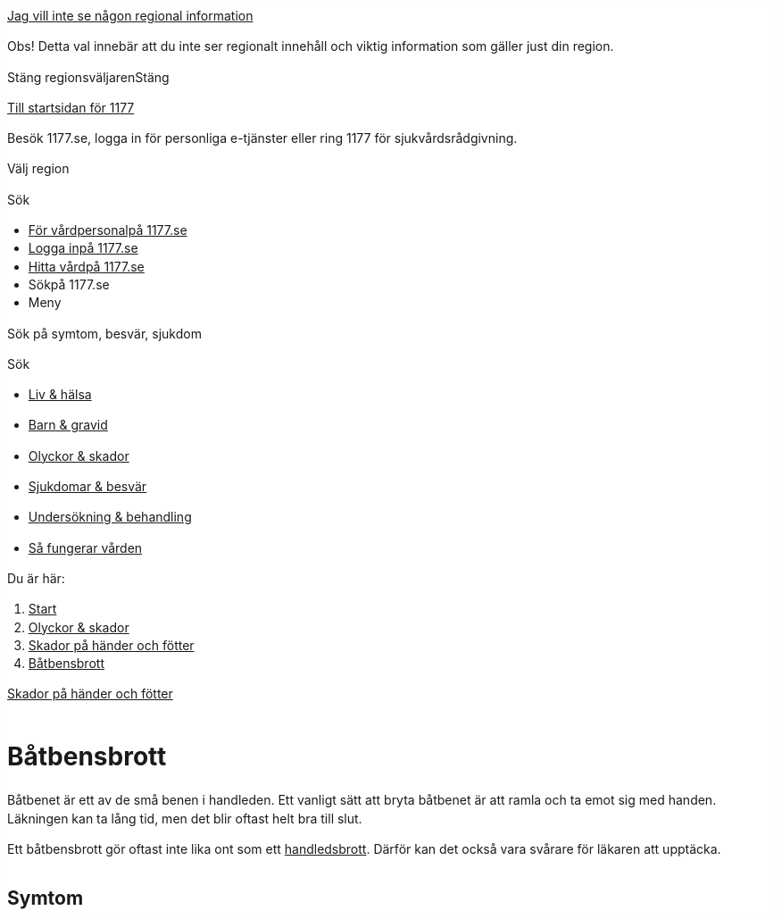 [Jag vill inte se någon regional information](https://www.1177.se/olyckor--skador/skador-pa-hander-och-fotter/batbensbrott/?globalregion=00)

Obs! Detta val innebär att du inte ser regionalt innehåll och viktig information som gäller just din region.

Stäng regionsväljarenStäng

[Till startsidan för 1177](https://www.1177.se/)

Besök 1177.se, logga in för personliga e-tjänster eller ring 1177 för sjukvårdsrådgivning.

Välj region

Sök

*   [För vårdpersonalpå 1177.se](https://vardpersonal.1177.se/)
*   [Logga inpå 1177.se](https://www.1177.se/lankbiblioteket/nationella-lankar/1177---lankar/e-tjanster---behallare/e-tjanster---allman-inloggning/)
*   [Hitta vårdpå 1177.se](https://www.1177.se/hitta-vard/)
*   Sökpå 1177.se
*   Meny

Sök på symtom, besvär, sjukdom

Sök

*   [Liv & hälsa](https://www.1177.se/liv--halsa/)
    
*   [Barn & gravid](https://www.1177.se/barn--gravid/)
    
*   [Olyckor & skador](https://www.1177.se/olyckor--skador/)
    
*   [Sjukdomar & besvär](https://www.1177.se/sjukdomar--besvar/)
    
*   [Undersökning & behandling](https://www.1177.se/undersokning-behandling/)
    
*   [Så fungerar vården](https://www.1177.se/sa-fungerar-varden/)
    

Du är här:

1.  [Start](https://www.1177.se/)
2.  [Olyckor & skador](https://www.1177.se/olyckor--skador/)
3.  [Skador på händer och fötter](https://www.1177.se/olyckor--skador/skador-pa-hander-och-fotter/)
4.  [Båtbensbrott](https://www.1177.se/olyckor--skador/skador-pa-hander-och-fotter/batbensbrott/)

[Skador på händer och fötter](https://www.1177.se/olyckor--skador/skador-pa-hander-och-fotter/)

Båtbensbrott
============

Båtbenet är ett av de små benen i handleden. Ett vanligt sätt att bryta båtbenet är att ramla och ta emot sig med handen. Läkningen kan ta lång tid, men det blir oftast helt bra till slut.

Ett båtbensbrott gör oftast inte lika ont som ett [handledsbrott](https://www.1177.se/olyckor--skador/skador-pa-hander-och-fotter/benbrott-i-handled-och-underarm/). Därför kan det också vara svårare för läkaren att upptäcka.

Symtom
------
